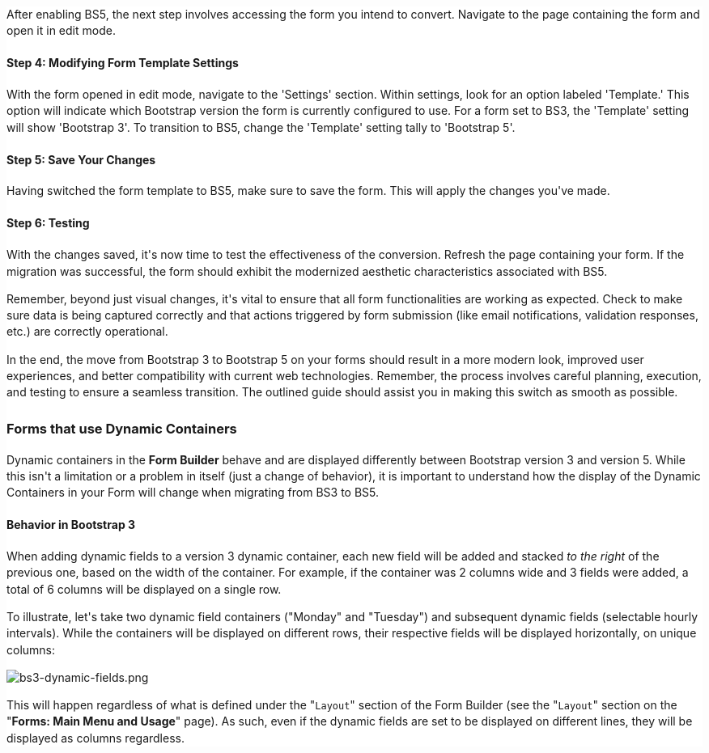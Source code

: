 After enabling BS5, the next step involves accessing the form you intend to convert. Navigate to the page containing the form and open it in edit mode.

#### Step 4: Modifying Form Template Settings

With the form opened in edit mode, navigate to the 'Settings' section. Within settings, look for an option labeled 'Template.' This option will indicate which Bootstrap version the form is currently configured to use. For a form set to BS3, the 'Template' setting will show 'Bootstrap 3'. To transition to BS5, change the 'Template' setting tally to 'Bootstrap 5'.

#### Step 5: Save Your Changes

Having switched the form template to BS5, make sure to save the form. This will apply the changes you've made.

#### Step 6: Testing 

With the changes saved, it's now time to test the effectiveness of the conversion. Refresh the page containing your form. If the migration was successful, the form should exhibit the modernized aesthetic characteristics associated with BS5.

Remember, beyond just visual changes, it's vital to ensure that all form functionalities are working as expected. Check to make sure data is being captured correctly and that actions triggered by form submission (like email notifications, validation responses, etc.) are correctly operational.

In the end, the move from Bootstrap 3 to Bootstrap 5 on your forms should result in a more modern look, improved user experiences, and better compatibility with current web technologies. Remember, the process involves careful planning, execution, and testing to ensure a seamless transition. The outlined guide should assist you in making this switch as smooth as possible.


### Forms that use Dynamic Containers 

Dynamic containers in the **Form Builder** behave and are displayed differently between Bootstrap version 3 and version 5. While this isn't a limitation or a problem in itself (just a change of behavior), it is important to understand how the display of the Dynamic Containers in your Form will change when migrating from BS3 to BS5.

#### Behavior in Bootstrap 3

When adding dynamic fields to a version 3 dynamic container, each new field will be added and stacked *to the right* of the previous one, based on the width of the container. For example, if the container was 2 columns wide and 3 fields were added, a total of 6 columns will be displayed on a single row.

To illustrate, let's take two dynamic field containers ("Monday" and "Tuesday") and subsequent dynamic fields (selectable hourly intervals). While the containers will be displayed on different rows, their respective fields will be displayed horizontally, on unique columns:

<img src="/img/bs3-dynamic-fields.png" alt="bs3-dynamic-fields.png"></img>

This will happen regardless of what is defined under the "`Layout`" section of the Form Builder (see the "`Layout`" section on the "<strong>Forms: Main Menu and Usage</strong>" page). As such, even if the dynamic fields are set to be displayed on different lines, they will be displayed as columns regardless.
